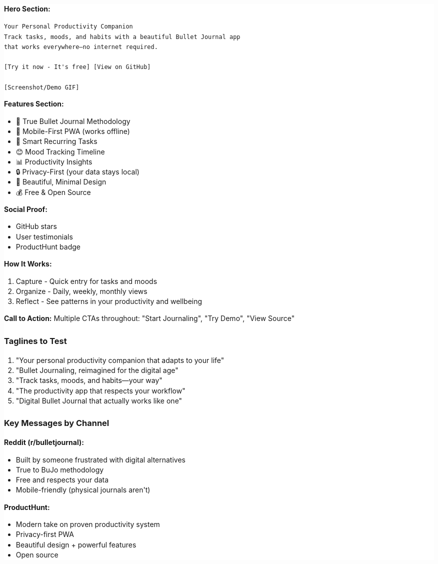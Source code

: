 **Hero Section:**
```
Your Personal Productivity Companion
Track tasks, moods, and habits with a beautiful Bullet Journal app
that works everywhere—no internet required.

[Try it now - It's free] [View on GitHub]

[Screenshot/Demo GIF]
```

**Features Section:**
- 🎯 True Bullet Journal Methodology
- 📱 Mobile-First PWA (works offline)
- 🔄 Smart Recurring Tasks
- 😊 Mood Tracking Timeline
- 📊 Productivity Insights
- 🔒 Privacy-First (your data stays local)
- 🎨 Beautiful, Minimal Design
- 💰 Free & Open Source

**Social Proof:**
- GitHub stars
- User testimonials
- ProductHunt badge

**How It Works:**
1. Capture - Quick entry for tasks and moods
2. Organize - Daily, weekly, monthly views
3. Reflect - See patterns in your productivity and wellbeing

**Call to Action:**
Multiple CTAs throughout: "Start Journaling", "Try Demo", "View Source"

### Taglines to Test
1. "Your personal productivity companion that adapts to your life"
2. "Bullet Journaling, reimagined for the digital age"
3. "Track tasks, moods, and habits—your way"
4. "The productivity app that respects your workflow"
5. "Digital Bullet Journal that actually works like one"

### Key Messages by Channel

**Reddit (r/bulletjournal):**
- Built by someone frustrated with digital alternatives
- True to BuJo methodology
- Free and respects your data
- Mobile-friendly (physical journals aren't)

**ProductHunt:**
- Modern take on proven productivity system
- Privacy-first PWA
- Beautiful design + powerful features
- Open source
